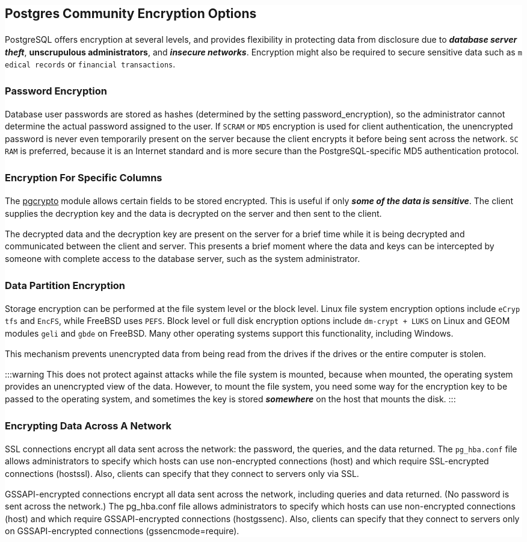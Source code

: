 ## Postgres Community Encryption Options
PostgreSQL offers encryption at several levels, and provides flexibility in protecting data from disclosure due to ***database server theft***, **unscrupulous administrators**, and ***insecure networks***. Encryption might also be required to secure sensitive data such as `medical records` or `financial transactions`.

### Password Encryption
Database user passwords are stored as hashes (determined by the setting password_encryption), so the administrator cannot determine the actual password assigned to the user. If `SCRAM` or `MD5` encryption is used for client authentication, the unencrypted password is never even temporarily present on the server because the client encrypts it before being sent across the network. `SCRAM` is preferred, because it is an Internet standard and is more secure than the PostgreSQL-specific MD5 authentication protocol.

### Encryption For Specific Columns
The [pgcrypto](https://www.postgresql.org/docs/current/pgcrypto.html) module allows certain fields to be stored encrypted. This is useful if only ***some of the data is sensitive***. The client supplies the decryption key and the data is decrypted on the server and then sent to the client.

The decrypted data and the decryption key are present on the server for a brief time while it is being decrypted and communicated between the client and server. This presents a brief moment where the data and keys can be intercepted by someone with complete access to the database server, such as the system administrator.

### Data Partition Encryption
Storage encryption can be performed at the file system level or the block level. Linux file system encryption options include `eCryptfs` and `EncFS`, while FreeBSD uses `PEFS`. Block level or full disk encryption options include `dm-crypt + LUKS` on Linux and GEOM modules `geli` and `gbde` on FreeBSD. Many other operating systems support this functionality, including Windows.

This mechanism prevents unencrypted data from being read from the drives if the drives or the entire computer is stolen. 

:::warning 
This does not protect against attacks while the file system is mounted, because when mounted, the operating system provides an unencrypted view of the data. However, to mount the file system, you need some way for the encryption key to be passed to the operating system, and sometimes the key is stored ***somewhere*** on the host that mounts the disk.
:::

### Encrypting Data Across A Network
SSL connections encrypt all data sent across the network: the password, the queries, and the data returned. The `pg_hba.conf` file allows administrators to specify which hosts can use non-encrypted connections (host) and which require SSL-encrypted connections (hostssl). Also, clients can specify that they connect to servers only via SSL.

GSSAPI-encrypted connections encrypt all data sent across the network, including queries and data returned. (No password is sent across the network.) The pg_hba.conf file allows administrators to specify which hosts can use non-encrypted connections (host) and which require GSSAPI-encrypted connections (hostgssenc). Also, clients can specify that they connect to servers only on GSSAPI-encrypted connections (gssencmode=require).

